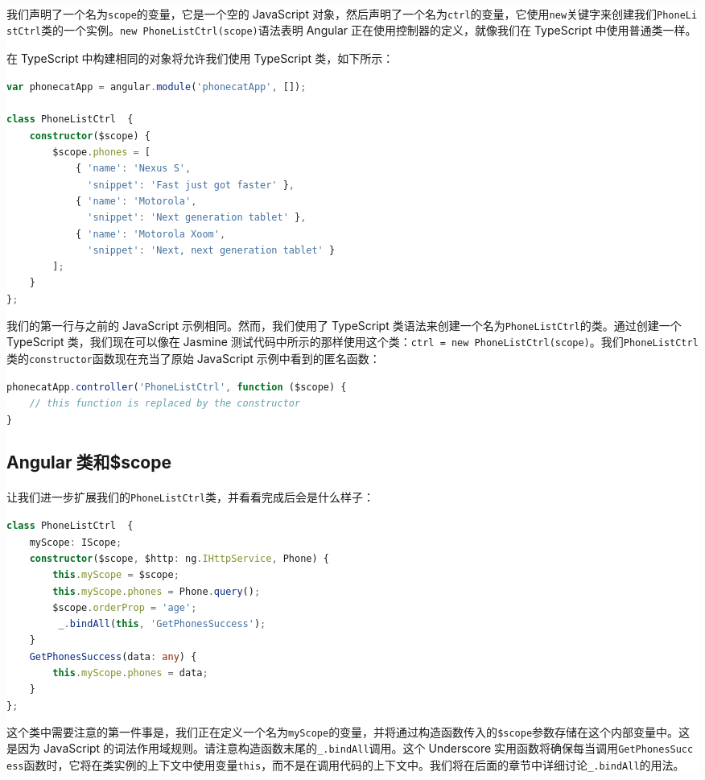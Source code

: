 我们声明了一个名为`scope`的变量，它是一个空的 JavaScript 对象，然后声明了一个名为`ctrl`的变量，它使用`new`关键字来创建我们`PhoneListCtrl`类的一个实例。`new PhoneListCtrl(scope)`语法表明 Angular 正在使用控制器的定义，就像我们在 TypeScript 中使用普通类一样。

在 TypeScript 中构建相同的对象将允许我们使用 TypeScript 类，如下所示：

```ts
var phonecatApp = angular.module('phonecatApp', []);

class PhoneListCtrl  {
    constructor($scope) {
        $scope.phones = [
            { 'name': 'Nexus S',
              'snippet': 'Fast just got faster' },
            { 'name': 'Motorola',
              'snippet': 'Next generation tablet' },
            { 'name': 'Motorola Xoom',
              'snippet': 'Next, next generation tablet' }
        ];
    }
};
```

我们的第一行与之前的 JavaScript 示例相同。然而，我们使用了 TypeScript 类语法来创建一个名为`PhoneListCtrl`的类。通过创建一个 TypeScript 类，我们现在可以像在 Jasmine 测试代码中所示的那样使用这个类：`ctrl = new PhoneListCtrl(scope)`。我们`PhoneListCtrl`类的`constructor`函数现在充当了原始 JavaScript 示例中看到的匿名函数：

```ts
phonecatApp.controller('PhoneListCtrl', function ($scope) {
    // this function is replaced by the constructor
}
```

## Angular 类和$scope

让我们进一步扩展我们的`PhoneListCtrl`类，并看看完成后会是什么样子：

```ts
class PhoneListCtrl  {
    myScope: IScope;
    constructor($scope, $http: ng.IHttpService, Phone) {
        this.myScope = $scope;
        this.myScope.phones = Phone.query();
        $scope.orderProp = 'age';
         _.bindAll(this, 'GetPhonesSuccess');
    }
    GetPhonesSuccess(data: any) {
        this.myScope.phones = data;
    }
};
```

这个类中需要注意的第一件事是，我们正在定义一个名为`myScope`的变量，并将通过构造函数传入的`$scope`参数存储在这个内部变量中。这是因为 JavaScript 的词法作用域规则。请注意构造函数末尾的`_.bindAll`调用。这个 Underscore 实用函数将确保每当调用`GetPhonesSuccess`函数时，它将在类实例的上下文中使用变量`this`，而不是在调用代码的上下文中。我们将在后面的章节中详细讨论`_.bindAll`的用法。
